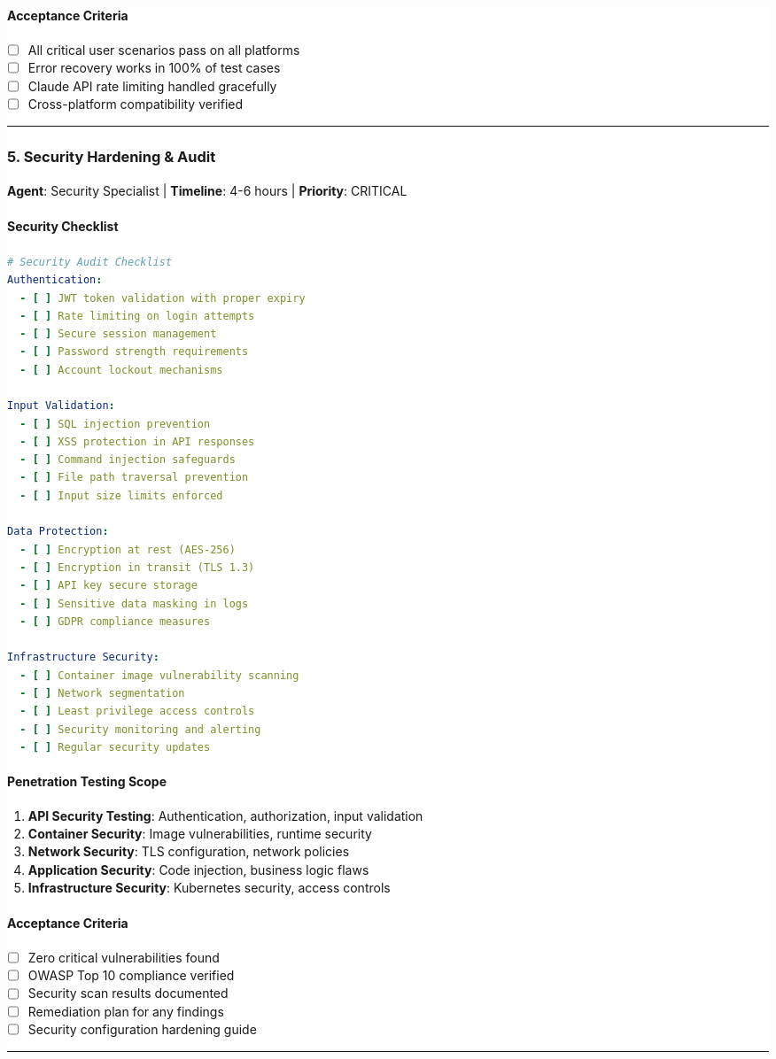 #### Acceptance Criteria
- [ ] All critical user scenarios pass on all platforms
- [ ] Error recovery works in 100% of test cases
- [ ] Claude API rate limiting handled gracefully
- [ ] Cross-platform compatibility verified

---

### 5. Security Hardening & Audit
**Agent**: Security Specialist | **Timeline**: 4-6 hours | **Priority**: CRITICAL

#### Security Checklist
```yaml
# Security Audit Checklist
Authentication:
  - [ ] JWT token validation with proper expiry
  - [ ] Rate limiting on login attempts
  - [ ] Secure session management
  - [ ] Password strength requirements
  - [ ] Account lockout mechanisms

Input Validation:
  - [ ] SQL injection prevention
  - [ ] XSS protection in API responses
  - [ ] Command injection safeguards
  - [ ] File path traversal prevention
  - [ ] Input size limits enforced

Data Protection:
  - [ ] Encryption at rest (AES-256)
  - [ ] Encryption in transit (TLS 1.3)
  - [ ] API key secure storage
  - [ ] Sensitive data masking in logs
  - [ ] GDPR compliance measures

Infrastructure Security:
  - [ ] Container image vulnerability scanning
  - [ ] Network segmentation
  - [ ] Least privilege access controls
  - [ ] Security monitoring and alerting
  - [ ] Regular security updates
```

#### Penetration Testing Scope
1. **API Security Testing**: Authentication, authorization, input validation
2. **Container Security**: Image vulnerabilities, runtime security
3. **Network Security**: TLS configuration, network policies
4. **Application Security**: Code injection, business logic flaws
5. **Infrastructure Security**: Kubernetes security, access controls

#### Acceptance Criteria
- [ ] Zero critical vulnerabilities found
- [ ] OWASP Top 10 compliance verified
- [ ] Security scan results documented
- [ ] Remediation plan for any findings
- [ ] Security configuration hardening guide

---